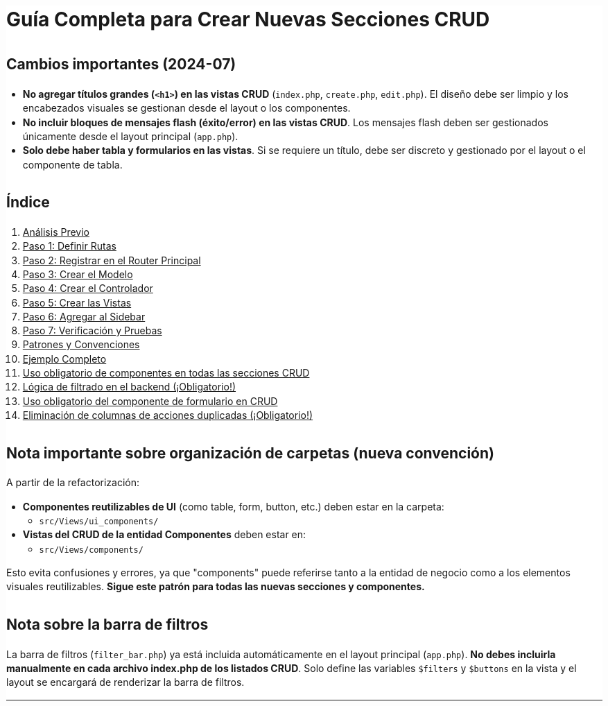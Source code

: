 # Guía Completa para Crear Nuevas Secciones CRUD

## Cambios importantes (2024-07)

- **No agregar títulos grandes (`<h1>`) en las vistas CRUD** (`index.php`, `create.php`, `edit.php`). El diseño debe ser limpio y los encabezados visuales se gestionan desde el layout o los componentes.
- **No incluir bloques de mensajes flash (éxito/error) en las vistas CRUD**. Los mensajes flash deben ser gestionados únicamente desde el layout principal (`app.php`).
- **Solo debe haber tabla y formularios en las vistas**. Si se requiere un título, debe ser discreto y gestionado por el layout o el componente de tabla.

## Índice

1. [Análisis Previo](#análisis-previo)
2. [Paso 1: Definir Rutas](#paso-1-definir-rutas)
3. [Paso 2: Registrar en el Router Principal](#paso-2-registrar-en-el-router-principal)
4. [Paso 3: Crear el Modelo](#paso-3-crear-el-modelo)
5. [Paso 4: Crear el Controlador](#paso-4-crear-el-controlador)
6. [Paso 5: Crear las Vistas](#paso-5-crear-las-vistas)
7. [Paso 6: Agregar al Sidebar](#paso-6-agregar-al-sidebar)
8. [Paso 7: Verificación y Pruebas](#paso-7-verificación-y-pruebas)
9. [Patrones y Convenciones](#patrones-y-convenciones)
10. [Ejemplo Completo](#ejemplo-completo)
11. [Uso obligatorio de componentes en todas las secciones CRUD](#uso-obligatorio-de-componentes-en-todas-las-secciones-crud)
12. [Lógica de filtrado en el backend (¡Obligatorio!)](#lógica-de-filtrado-en-el-backend-¡obligatorio!)
13. [Uso obligatorio del componente de formulario en CRUD](#uso-obligatorio-del-componente-de-formulario-en-crud)
14. [Eliminación de columnas de acciones duplicadas (¡Obligatorio!)](#eliminación-de-columnas-de-acciones-duplicadas-¡obligatorio!)

## Nota importante sobre organización de carpetas (nueva convención)

A partir de la refactorización:

- **Componentes reutilizables de UI** (como table, form, button, etc.) deben estar en la carpeta:
  - `src/Views/ui_components/`
- **Vistas del CRUD de la entidad Componentes** deben estar en:
  - `src/Views/components/`

Esto evita confusiones y errores, ya que "components" puede referirse tanto a la entidad de negocio como a los elementos visuales reutilizables. **Sigue este patrón para todas las nuevas secciones y componentes.**

## Nota sobre la barra de filtros

La barra de filtros (`filter_bar.php`) ya está incluida automáticamente en el layout principal (`app.php`). **No debes incluirla manualmente en cada archivo index.php de los listados CRUD**. Solo define las variables `$filters` y `$buttons` en la vista y el layout se encargará de renderizar la barra de filtros.

---